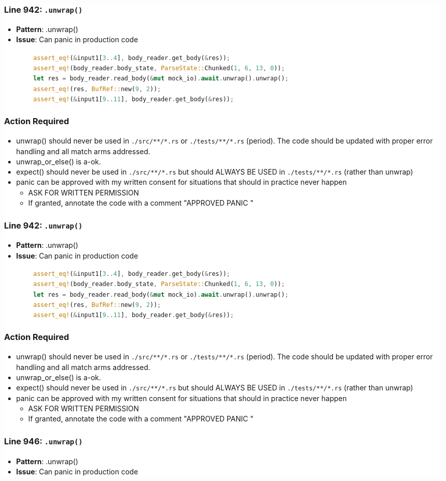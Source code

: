 
### Line 942: `.unwrap()`

- **Pattern**: .unwrap()
- **Issue**: Can panic in production code

```rust
        assert_eq!(&input1[3..4], body_reader.get_body(&res));
        assert_eq!(body_reader.body_state, ParseState::Chunked(1, 6, 13, 0));
        let res = body_reader.read_body(&mut mock_io).await.unwrap().unwrap();
        assert_eq!(res, BufRef::new(9, 2));
        assert_eq!(&input1[9..11], body_reader.get_body(&res));
```

### Action Required

- unwrap() should never be used in `./src/**/*.rs` or `./tests/**/*.rs` (period). The code should be updated with proper error handling and all match arms addressed.
- unwrap_or_else() is a-ok. 
- expect() should never be used in `./src/**/*.rs` but should ALWAYS BE USED in `./tests/**/*.rs` (rather than unwrap)
- panic can be approved with my written consent for situations that should in practice never happen  
  - ASK FOR WRITTEN PERMISSION
  - If granted, annotate the code with a comment "APPROVED PANIC "


### Line 942: `.unwrap()`

- **Pattern**: .unwrap()
- **Issue**: Can panic in production code

```rust
        assert_eq!(&input1[3..4], body_reader.get_body(&res));
        assert_eq!(body_reader.body_state, ParseState::Chunked(1, 6, 13, 0));
        let res = body_reader.read_body(&mut mock_io).await.unwrap().unwrap();
        assert_eq!(res, BufRef::new(9, 2));
        assert_eq!(&input1[9..11], body_reader.get_body(&res));
```

### Action Required

- unwrap() should never be used in `./src/**/*.rs` or `./tests/**/*.rs` (period). The code should be updated with proper error handling and all match arms addressed.
- unwrap_or_else() is a-ok. 
- expect() should never be used in `./src/**/*.rs` but should ALWAYS BE USED in `./tests/**/*.rs` (rather than unwrap)
- panic can be approved with my written consent for situations that should in practice never happen  
  - ASK FOR WRITTEN PERMISSION
  - If granted, annotate the code with a comment "APPROVED PANIC "


### Line 946: `.unwrap()`

- **Pattern**: .unwrap()
- **Issue**: Can panic in production code
